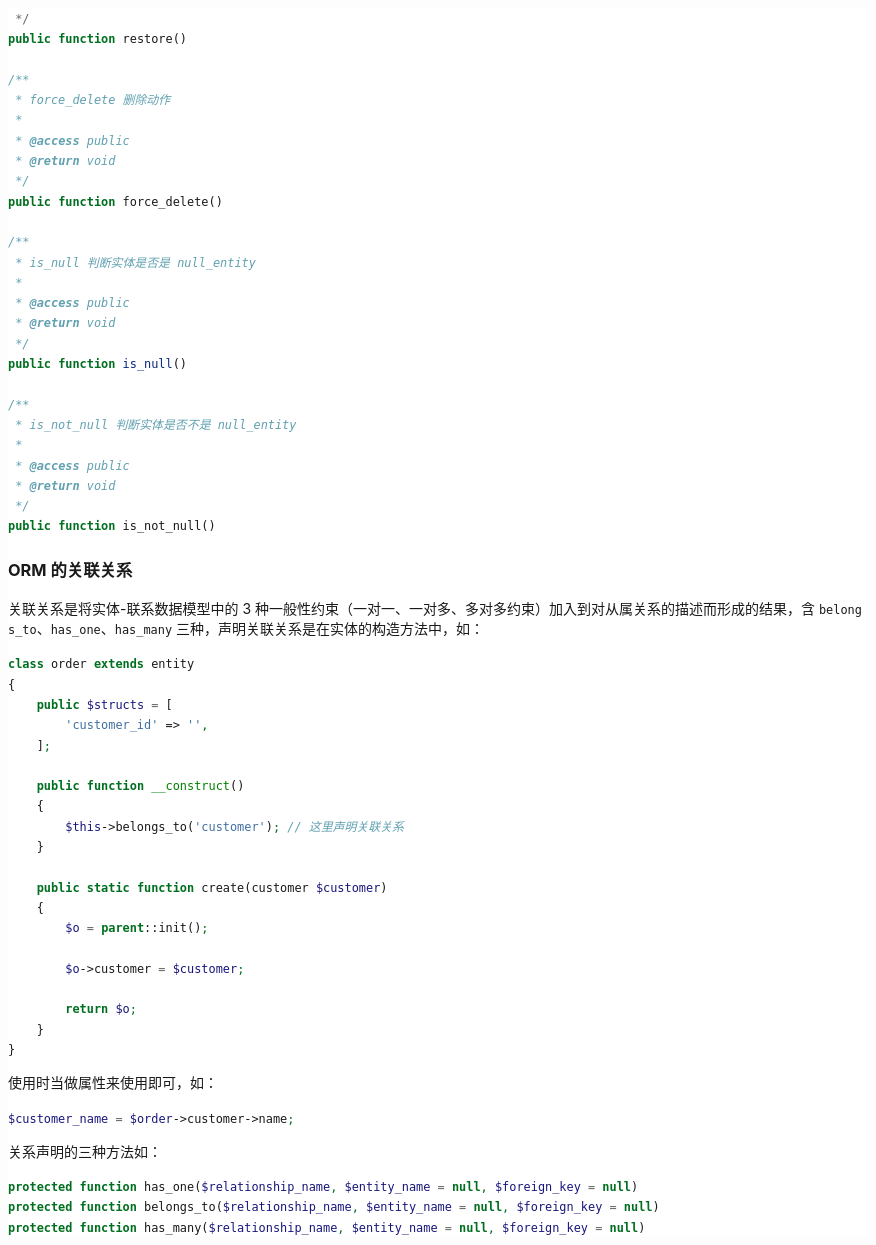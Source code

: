```php
 */
public function restore()

/**
 * force_delete 删除动作
 * 
 * @access public
 * @return void
 */
public function force_delete()

/**
 * is_null 判断实体是否是 null_entity
 * 
 * @access public
 * @return void
 */
public function is_null()

/**
 * is_not_null 判断实体是否不是 null_entity
 * 
 * @access public
 * @return void
 */
public function is_not_null()
```

### ORM 的关联关系

关联关系是将实体-联系数据模型中的 3 种一般性约束（一对一、一对多、多对多约束）加入到对从属关系的描述而形成的结果，含 `belongs_to`、`has_one`、`has_many` 三种，声明关联关系是在实体的构造方法中，如：
```php
class order extends entity
{
    public $structs = [
        'customer_id' => '',
    ];

    public function __construct()
    {
        $this->belongs_to('customer'); // 这里声明关联关系
    }

    public static function create(customer $customer)
    {
        $o = parent::init();

        $o->customer = $customer;

        return $o;
    }
}
```
使用时当做属性来使用即可，如：
```php
$customer_name = $order->customer->name;
```
关系声明的三种方法如：
```php
protected function has_one($relationship_name, $entity_name = null, $foreign_key = null)
protected function belongs_to($relationship_name, $entity_name = null, $foreign_key = null)
protected function has_many($relationship_name, $entity_name = null, $foreign_key = null)
```